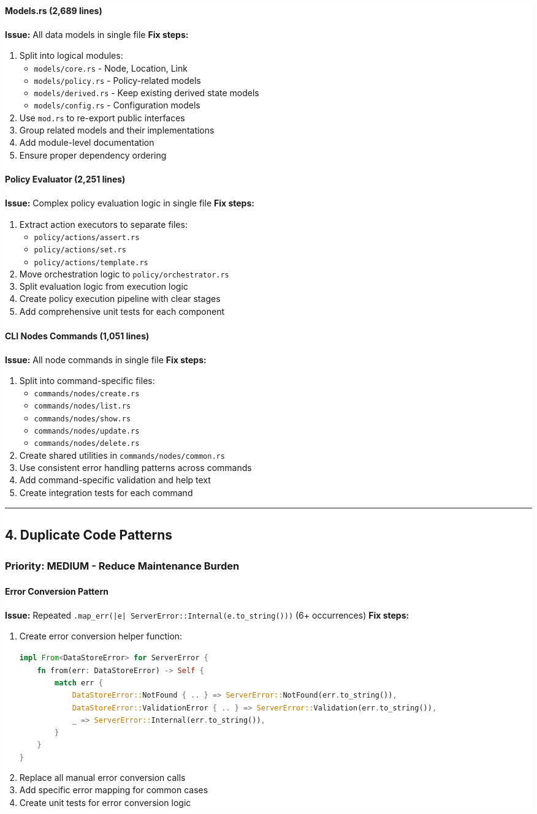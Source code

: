 #### Models.rs (2,689 lines)
**Issue:** All data models in single file
**Fix steps:**
1. Split into logical modules:
   - `models/core.rs` - Node, Location, Link
   - `models/policy.rs` - Policy-related models
   - `models/derived.rs` - Keep existing derived state models
   - `models/config.rs` - Configuration models
2. Use `mod.rs` to re-export public interfaces
3. Group related models and their implementations
4. Add module-level documentation
5. Ensure proper dependency ordering

#### Policy Evaluator (2,251 lines)
**Issue:** Complex policy evaluation logic in single file
**Fix steps:**
1. Extract action executors to separate files:
   - `policy/actions/assert.rs`
   - `policy/actions/set.rs` 
   - `policy/actions/template.rs`
2. Move orchestration logic to `policy/orchestrator.rs`
3. Split evaluation logic from execution logic
4. Create policy execution pipeline with clear stages
5. Add comprehensive unit tests for each component

#### CLI Nodes Commands (1,051 lines)
**Issue:** All node commands in single file
**Fix steps:**
1. Split into command-specific files:
   - `commands/nodes/create.rs`
   - `commands/nodes/list.rs`
   - `commands/nodes/show.rs`
   - `commands/nodes/update.rs`
   - `commands/nodes/delete.rs`
2. Create shared utilities in `commands/nodes/common.rs`
3. Use consistent error handling patterns across commands
4. Add command-specific validation and help text
5. Create integration tests for each command

---

## 4. Duplicate Code Patterns

### Priority: MEDIUM - Reduce Maintenance Burden

#### Error Conversion Pattern
**Issue:** Repeated `.map_err(|e| ServerError::Internal(e.to_string()))` (6+ occurrences)
**Fix steps:**
1. Create error conversion helper function:
   ```rust
   impl From<DataStoreError> for ServerError {
       fn from(err: DataStoreError) -> Self {
           match err {
               DataStoreError::NotFound { .. } => ServerError::NotFound(err.to_string()),
               DataStoreError::ValidationError { .. } => ServerError::Validation(err.to_string()),
               _ => ServerError::Internal(err.to_string()),
           }
       }
   }
   ```
2. Replace all manual error conversion calls
3. Add specific error mapping for common cases
4. Create unit tests for error conversion logic